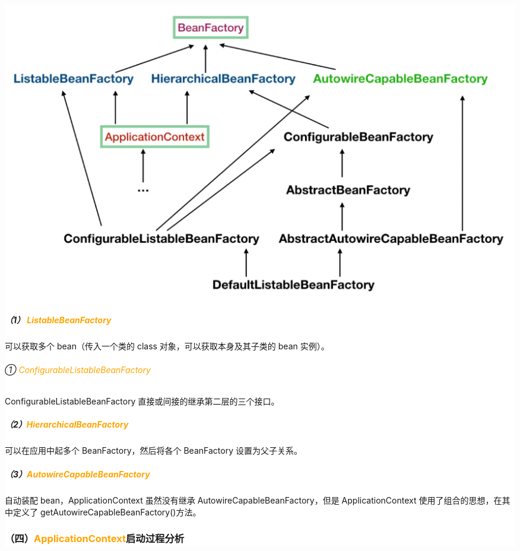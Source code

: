 ![BeanFactory接口关系](./BeanFactory接口关系.png)

##### （1） <font color="orange">ListableBeanFactory</font>

可以获取多个 bean（传入一个类的 class 对象，可以获取本身及其子类的 bean 实例）。

###### ① <font color="orange">ConfigurableListableBeanFactory</font>

ConfigurableListableBeanFactory 直接或间接的继承第二层的三个接口。

##### （2）<font color="orange">HierarchicalBeanFactory</font>

可以在应用中起多个 BeanFactory，然后将各个 BeanFactory 设置为父子关系。

##### （3）<font color="orange">AutowireCapableBeanFactory</font>

自动装配 bean，ApplicationContext 虽然没有继承 AutowireCapableBeanFactory，但是 ApplicationContext 使用了组合的思想，在其中定义了 getAutowireCapableBeanFactory()方法。

### （四）<font color="orange">ApplicationContext</font>启动过程分析
